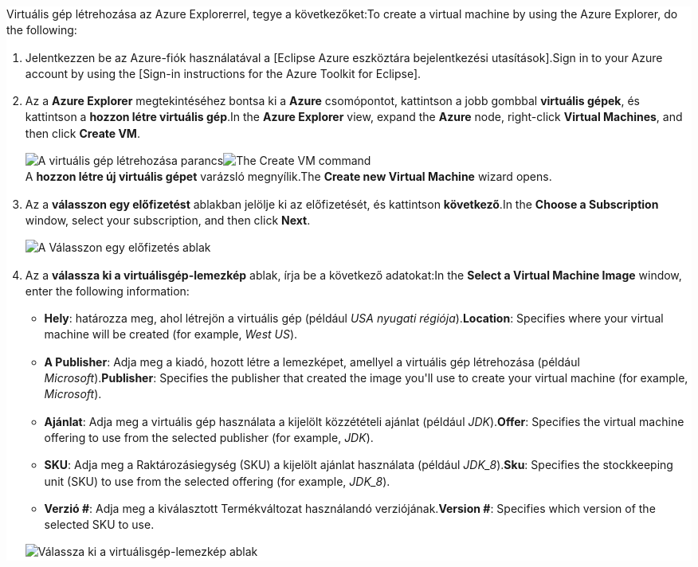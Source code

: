 <span data-ttu-id="93fd5-106">Virtuális gép létrehozása az Azure Explorerrel, tegye a következőket:</span><span class="sxs-lookup"><span data-stu-id="93fd5-106">To create a virtual machine by using the Azure Explorer, do the following:</span></span>

1. <span data-ttu-id="93fd5-107">Jelentkezzen be az Azure-fiók használatával a [Eclipse Azure eszköztára bejelentkezési utasítások].</span><span class="sxs-lookup"><span data-stu-id="93fd5-107">Sign in to your Azure account by using the [Sign-in instructions for the Azure Toolkit for Eclipse].</span></span>

2. <span data-ttu-id="93fd5-108">Az a **Azure Explorer** megtekintéséhez bontsa ki a **Azure** csomópontot, kattintson a jobb gombbal **virtuális gépek**, és kattintson a **hozzon létre virtuális gép**.</span><span class="sxs-lookup"><span data-stu-id="93fd5-108">In the **Azure Explorer** view, expand the **Azure** node, right-click **Virtual Machines**, and then click **Create VM**.</span></span>

   <span data-ttu-id="93fd5-109">![A virtuális gép létrehozása parancs][CR01]</span><span class="sxs-lookup"><span data-stu-id="93fd5-109">![The Create VM command][CR01]</span></span>  
   <span data-ttu-id="93fd5-110">A **hozzon létre új virtuális gépet** varázsló megnyílik.</span><span class="sxs-lookup"><span data-stu-id="93fd5-110">The **Create new Virtual Machine** wizard opens.</span></span>

3. <span data-ttu-id="93fd5-111">Az a **válasszon egy előfizetést** ablakban jelölje ki az előfizetését, és kattintson **következő**.</span><span class="sxs-lookup"><span data-stu-id="93fd5-111">In the **Choose a Subscription** window, select your subscription, and then click **Next**.</span></span>

   ![A Válasszon egy előfizetés ablak][CR02]

4. <span data-ttu-id="93fd5-113">Az a **válassza ki a virtuálisgép-lemezkép** ablak, írja be a következő adatokat:</span><span class="sxs-lookup"><span data-stu-id="93fd5-113">In the **Select a Virtual Machine Image** window, enter the following information:</span></span>

   * <span data-ttu-id="93fd5-114">**Hely**: határozza meg, ahol létrejön a virtuális gép (például *USA nyugati régiója*).</span><span class="sxs-lookup"><span data-stu-id="93fd5-114">**Location**: Specifies where your virtual machine will be created (for example, *West US*).</span></span>

   * <span data-ttu-id="93fd5-115">**A Publisher**: Adja meg a kiadó, hozott létre a lemezképet, amellyel a virtuális gép létrehozása (például *Microsoft*).</span><span class="sxs-lookup"><span data-stu-id="93fd5-115">**Publisher**: Specifies the publisher that created the image you'll use to create your virtual machine (for example, *Microsoft*).</span></span>

   * <span data-ttu-id="93fd5-116">**Ajánlat**: Adja meg a virtuális gép használata a kijelölt közzétételi ajánlat (például *JDK*).</span><span class="sxs-lookup"><span data-stu-id="93fd5-116">**Offer**: Specifies the virtual machine offering to use from the selected publisher (for example, *JDK*).</span></span>

   * <span data-ttu-id="93fd5-117">**SKU**: Adja meg a Raktározásiegység (SKU) a kijelölt ajánlat használata (például *JDK_8*).</span><span class="sxs-lookup"><span data-stu-id="93fd5-117">**Sku**: Specifies the stockkeeping unit (SKU) to use from the selected offering (for example, *JDK_8*).</span></span>

   * <span data-ttu-id="93fd5-118">**Verzió #**: Adja meg a kiválasztott Termékváltozat használandó verziójának.</span><span class="sxs-lookup"><span data-stu-id="93fd5-118">**Version #**: Specifies which version of the selected SKU to use.</span></span>

    ![Válassza ki a virtuálisgép-lemezkép ablak][CR03]


[RE01]: ./media/azure-toolkit-for-eclipse-managing-virtual-machines-using-azure-explorer/RE01.png
[RE02]: ./media/azure-toolkit-for-eclipse-managing-virtual-machines-using-azure-explorer/RE02.png
[SH01]: ./media/azure-toolkit-for-eclipse-managing-virtual-machines-using-azure-explorer/SH01.png
[SH02]: ./media/azure-toolkit-for-eclipse-managing-virtual-machines-using-azure-explorer/SH02.png
[DE01]: ./media/azure-toolkit-for-eclipse-managing-virtual-machines-using-azure-explorer/DE01.png
[DE02]: ./media/azure-toolkit-for-eclipse-managing-virtual-machines-using-azure-explorer/DE02.png
[CR01]: ./media/azure-toolkit-for-eclipse-managing-virtual-machines-using-azure-explorer/CR01.png
[CR02]: ./media/azure-toolkit-for-eclipse-managing-virtual-machines-using-azure-explorer/CR02.png
[CR03]: ./media/azure-toolkit-for-eclipse-managing-virtual-machines-using-azure-explorer/CR03.png
[CR04]: ./media/azure-toolkit-for-eclipse-managing-virtual-machines-using-azure-explorer/CR04.png
[CR05]: ./media/azure-toolkit-for-eclipse-managing-virtual-machines-using-azure-explorer/CR05.png
[CR06]: ./media/azure-toolkit-for-eclipse-managing-virtual-machines-using-azure-explorer/CR06.png
[CR07]: ./media/azure-toolkit-for-eclipse-managing-virtual-machines-using-azure-explorer/CR07.png
[CR08]: ./media/azure-toolkit-for-eclipse-managing-virtual-machines-using-azure-explorer/CR08.png